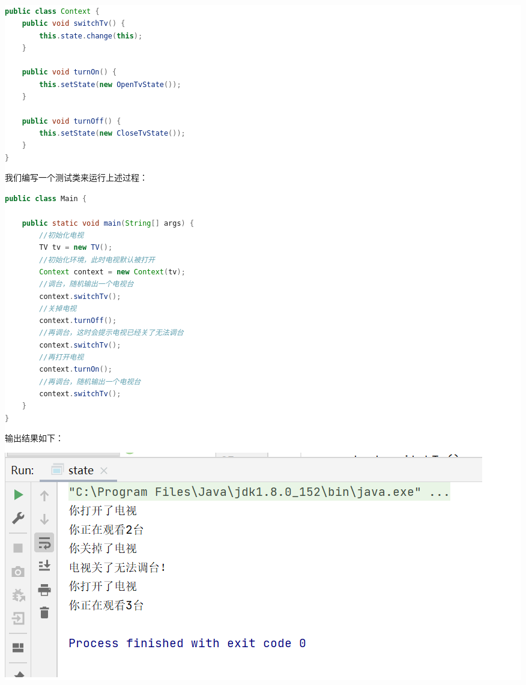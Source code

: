 ```java
public class Context {
    public void switchTv() {
        this.state.change(this);
    }

    public void turnOn() {
        this.setState(new OpenTvState());
    }

    public void turnOff() {
        this.setState(new CloseTvState());
    }
}
```

我们编写一个测试类来运行上述过程：

```java
public class Main {

    public static void main(String[] args) {
        //初始化电视
        TV tv = new TV();
        //初始化环境，此时电视默认被打开
        Context context = new Context(tv);
        //调台，随机输出一个电视台
        context.switchTv();
        //关掉电视
        context.turnOff();
        //再调台，这时会提示电视已经关了无法调台
        context.switchTv();
        //再打开电视
        context.turnOn();
        //再调台，随机输出一个电视台
        context.switchTv();
    }
}
```

输出结果如下：

![](./img/result.png)
